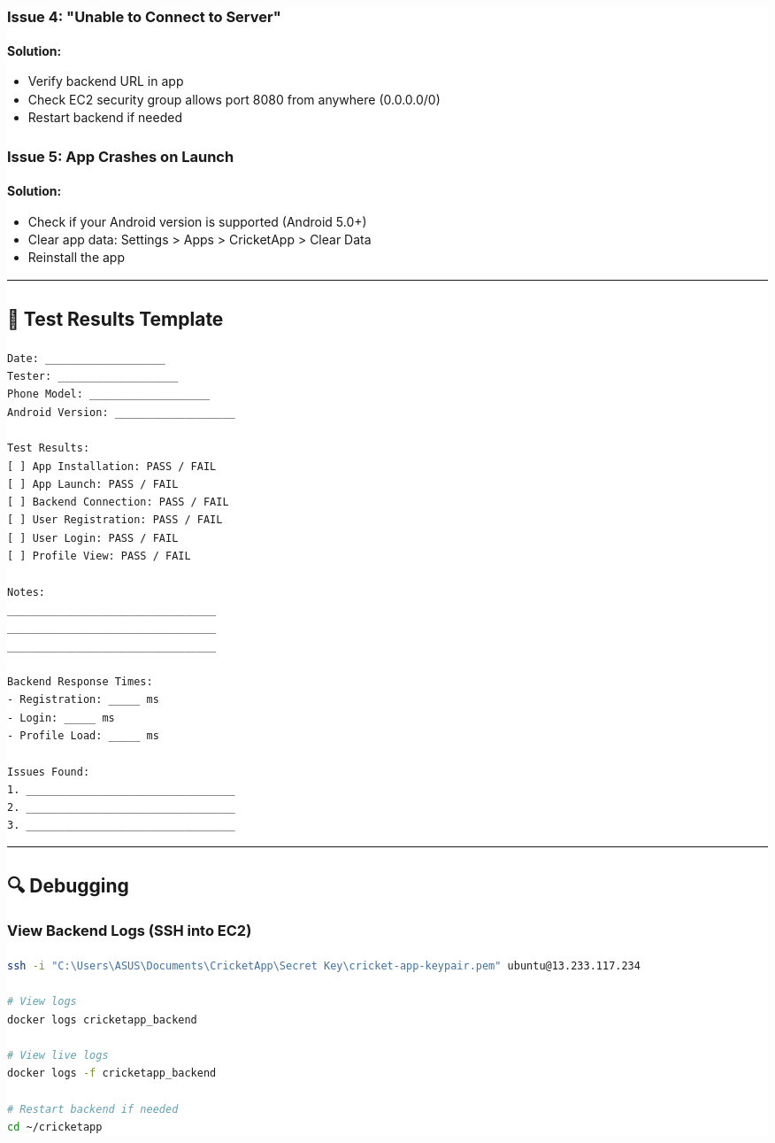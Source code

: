 ### Issue 4: "Unable to Connect to Server"
**Solution:**
- Verify backend URL in app
- Check EC2 security group allows port 8080 from anywhere (0.0.0.0/0)
- Restart backend if needed

### Issue 5: App Crashes on Launch
**Solution:**
- Check if your Android version is supported (Android 5.0+)
- Clear app data: Settings > Apps > CricketApp > Clear Data
- Reinstall the app

---

## 📝 Test Results Template

```
Date: ___________________
Tester: ___________________
Phone Model: ___________________
Android Version: ___________________

Test Results:
[ ] App Installation: PASS / FAIL
[ ] App Launch: PASS / FAIL
[ ] Backend Connection: PASS / FAIL
[ ] User Registration: PASS / FAIL
[ ] User Login: PASS / FAIL
[ ] Profile View: PASS / FAIL

Notes:
_________________________________
_________________________________
_________________________________

Backend Response Times:
- Registration: _____ ms
- Login: _____ ms
- Profile Load: _____ ms

Issues Found:
1. _________________________________
2. _________________________________
3. _________________________________
```

---

## 🔍 Debugging

### View Backend Logs (SSH into EC2)
```bash
ssh -i "C:\Users\ASUS\Documents\CricketApp\Secret Key\cricket-app-keypair.pem" ubuntu@13.233.117.234

# View logs
docker logs cricketapp_backend

# View live logs
docker logs -f cricketapp_backend

# Restart backend if needed
cd ~/cricketapp
```